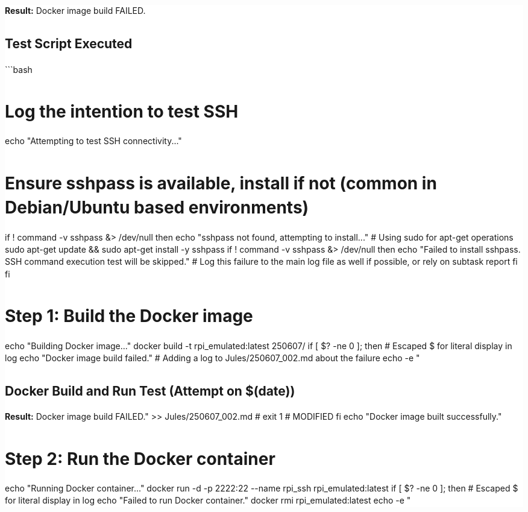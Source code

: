 **Result:** Docker image build FAILED.


## Test Script Executed

\`\`\`bash
# Log the intention to test SSH
echo "Attempting to test SSH connectivity..."

# Ensure sshpass is available, install if not (common in Debian/Ubuntu based environments)
if ! command -v sshpass &> /dev/null
then
    echo "sshpass not found, attempting to install..."
    # Using sudo for apt-get operations
    sudo apt-get update && sudo apt-get install -y sshpass
    if ! command -v sshpass &> /dev/null
    then
        echo "Failed to install sshpass. SSH command execution test will be skipped."
        # Log this failure to the main log file as well if possible, or rely on subtask report
    fi
fi

# Step 1: Build the Docker image
echo "Building Docker image..."
docker build -t rpi_emulated:latest 250607/
if [ \$? -ne 0 ]; then # Escaped $ for literal display in log
    echo "Docker image build failed."
    # Adding a log to Jules/250607_002.md about the failure
    echo -e "

## Docker Build and Run Test (Attempt on \$(date))

**Result:** Docker image build FAILED." >> Jules/250607_002.md
    # ex<BROKEN>it 1 # MODIFIED
fi
echo "Docker image built successfully."

# Step 2: Run the Docker container
echo "Running Docker container..."
docker run -d -p 2222:22 --name rpi_ssh rpi_emulated:latest
if [ \$? -ne 0 ]; then # Escaped $ for literal display in log
    echo "Failed to run Docker container."
    docker rmi rpi_emulated:latest
    echo -e "
